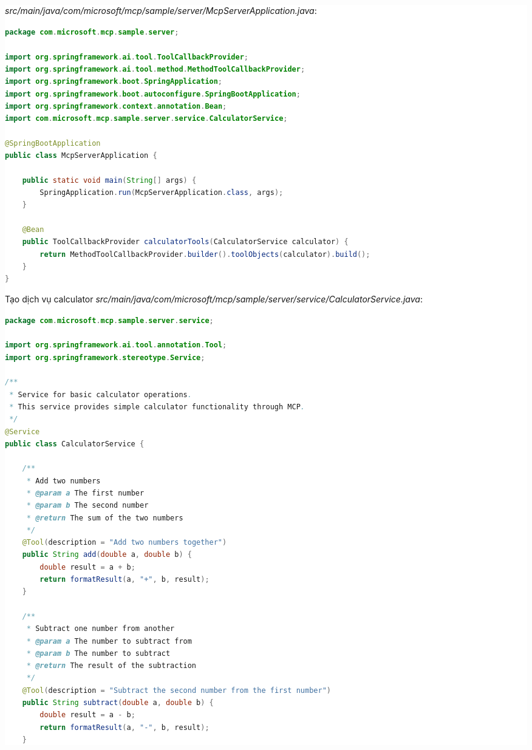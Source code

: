 *src/main/java/com/microsoft/mcp/sample/server/McpServerApplication.java*:

```java
package com.microsoft.mcp.sample.server;

import org.springframework.ai.tool.ToolCallbackProvider;
import org.springframework.ai.tool.method.MethodToolCallbackProvider;
import org.springframework.boot.SpringApplication;
import org.springframework.boot.autoconfigure.SpringBootApplication;
import org.springframework.context.annotation.Bean;
import com.microsoft.mcp.sample.server.service.CalculatorService;

@SpringBootApplication
public class McpServerApplication {

    public static void main(String[] args) {
        SpringApplication.run(McpServerApplication.class, args);
    }
    
    @Bean
    public ToolCallbackProvider calculatorTools(CalculatorService calculator) {
        return MethodToolCallbackProvider.builder().toolObjects(calculator).build();
    }
}
```

Tạo dịch vụ calculator *src/main/java/com/microsoft/mcp/sample/server/service/CalculatorService.java*:

```java
package com.microsoft.mcp.sample.server.service;

import org.springframework.ai.tool.annotation.Tool;
import org.springframework.stereotype.Service;

/**
 * Service for basic calculator operations.
 * This service provides simple calculator functionality through MCP.
 */
@Service
public class CalculatorService {

    /**
     * Add two numbers
     * @param a The first number
     * @param b The second number
     * @return The sum of the two numbers
     */
    @Tool(description = "Add two numbers together")
    public String add(double a, double b) {
        double result = a + b;
        return formatResult(a, "+", b, result);
    }

    /**
     * Subtract one number from another
     * @param a The number to subtract from
     * @param b The number to subtract
     * @return The result of the subtraction
     */
    @Tool(description = "Subtract the second number from the first number")
    public String subtract(double a, double b) {
        double result = a - b;
        return formatResult(a, "-", b, result);
    }
```